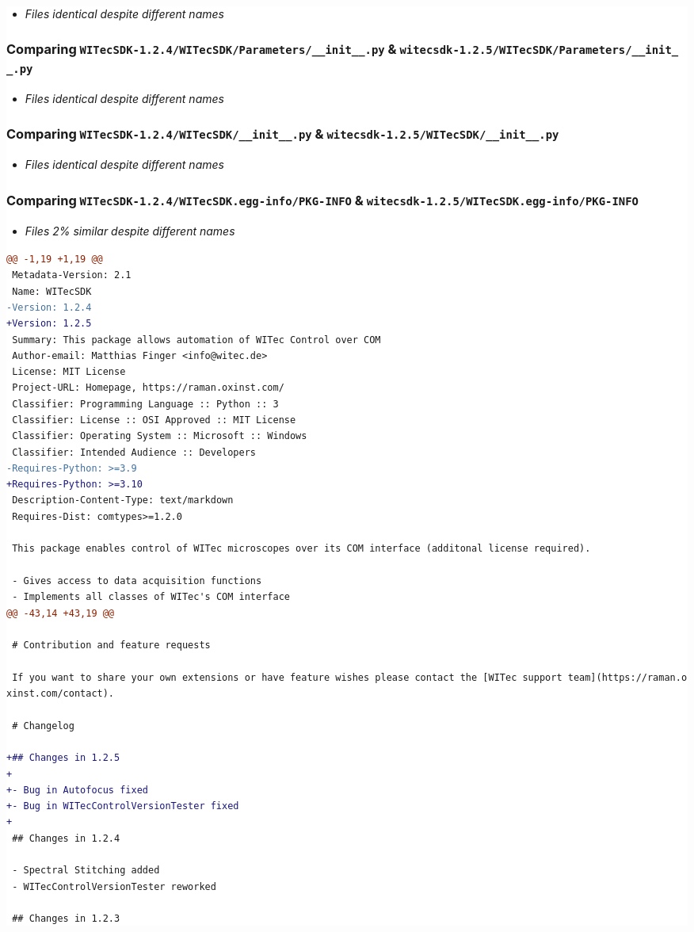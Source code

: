  * *Files identical despite different names*

### Comparing `WITecSDK-1.2.4/WITecSDK/Parameters/__init__.py` & `witecsdk-1.2.5/WITecSDK/Parameters/__init__.py`

 * *Files identical despite different names*

### Comparing `WITecSDK-1.2.4/WITecSDK/__init__.py` & `witecsdk-1.2.5/WITecSDK/__init__.py`

 * *Files identical despite different names*

### Comparing `WITecSDK-1.2.4/WITecSDK.egg-info/PKG-INFO` & `witecsdk-1.2.5/WITecSDK.egg-info/PKG-INFO`

 * *Files 2% similar despite different names*

```diff
@@ -1,19 +1,19 @@
 Metadata-Version: 2.1
 Name: WITecSDK
-Version: 1.2.4
+Version: 1.2.5
 Summary: This package allows automation of WITec Control over COM
 Author-email: Matthias Finger <info@witec.de>
 License: MIT License
 Project-URL: Homepage, https://raman.oxinst.com/
 Classifier: Programming Language :: Python :: 3
 Classifier: License :: OSI Approved :: MIT License
 Classifier: Operating System :: Microsoft :: Windows
 Classifier: Intended Audience :: Developers
-Requires-Python: >=3.9
+Requires-Python: >=3.10
 Description-Content-Type: text/markdown
 Requires-Dist: comtypes>=1.2.0
 
 This package enables control of WITec microscopes over its COM interface (additonal license required).
 
 - Gives access to data acquisition functions
 - Implements all classes of WITec's COM interface
@@ -43,14 +43,19 @@
 
 # Contribution and feature requests
 
 If you want to share your own extensions or have feature wishes please contact the [WITec support team](https://raman.oxinst.com/contact).
 
 # Changelog
 
+## Changes in 1.2.5
+
+- Bug in Autofocus fixed
+- Bug in WITecControlVersionTester fixed
+
 ## Changes in 1.2.4
 
 - Spectral Stitching added
 - WITecControlVersionTester reworked
 
 ## Changes in 1.2.3
```
